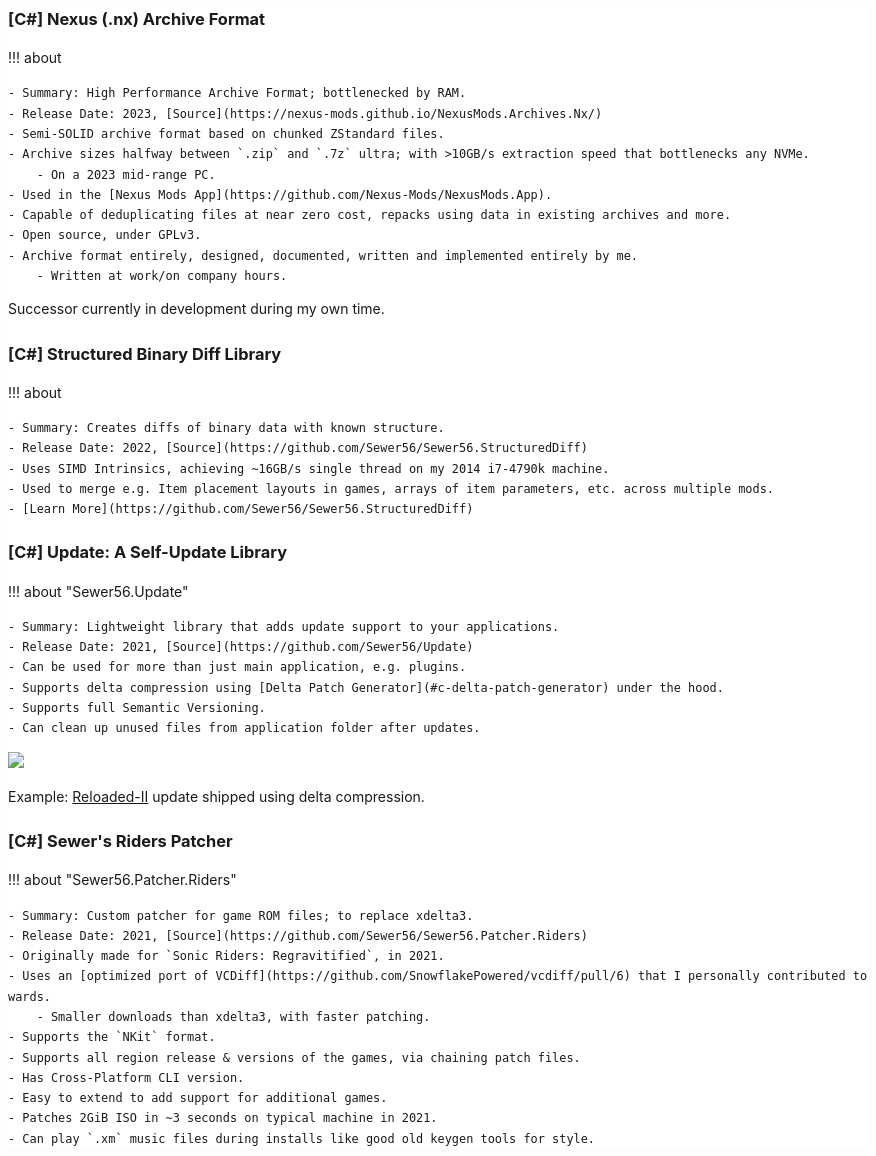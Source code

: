 ### [C#] Nexus (.nx) Archive Format

!!! about

    - Summary: High Performance Archive Format; bottlenecked by RAM.  
    - Release Date: 2023, [Source](https://nexus-mods.github.io/NexusMods.Archives.Nx/)  
    - Semi-SOLID archive format based on chunked ZStandard files.  
    - Archive sizes halfway between `.zip` and `.7z` ultra; with >10GB/s extraction speed that bottlenecks any NVMe.  
        - On a 2023 mid-range PC.  
    - Used in the [Nexus Mods App](https://github.com/Nexus-Mods/NexusMods.App).  
    - Capable of deduplicating files at near zero cost, repacks using data in existing archives and more.  
    - Open source, under GPLv3.  
    - Archive format entirely, designed, documented, written and implemented entirely by me.  
        - Written at work/on company hours.  

Successor currently in development during my own time.

### [C#] Structured Binary Diff Library

!!! about

    - Summary: Creates diffs of binary data with known structure.  
    - Release Date: 2022, [Source](https://github.com/Sewer56/Sewer56.StructuredDiff)  
    - Uses SIMD Intrinsics, achieving ~16GB/s single thread on my 2014 i7-4790k machine.  
    - Used to merge e.g. Item placement layouts in games, arrays of item parameters, etc. across multiple mods. 
    - [Learn More](https://github.com/Sewer56/Sewer56.StructuredDiff)  

### [C#] Update: A Self-Update Library

!!! about "Sewer56.Update"

    - Summary: Lightweight library that adds update support to your applications.  
    - Release Date: 2021, [Source](https://github.com/Sewer56/Update)  
    - Can be used for more than just main application, e.g. plugins.  
    - Supports delta compression using [Delta Patch Generator](#c-delta-patch-generator) under the hood.  
    - Supports full Semantic Versioning.  
    - Can clean up unused files from application folder after updates.  

![](./images/delta-patch-generator.png)

Example: [Reloaded-II](https://reloaded-project.github.io/Reloaded-II/) update shipped using delta compression. 

### [C#] Sewer's Riders Patcher

!!! about "Sewer56.Patcher.Riders"

    - Summary: Custom patcher for game ROM files; to replace xdelta3.  
    - Release Date: 2021, [Source](https://github.com/Sewer56/Sewer56.Patcher.Riders)  
    - Originally made for `Sonic Riders: Regravitified`, in 2021.  
    - Uses an [optimized port of VCDiff](https://github.com/SnowflakePowered/vcdiff/pull/6) that I personally contributed towards.  
        - Smaller downloads than xdelta3, with faster patching.  
    - Supports the `NKit` format.  
    - Supports all region release & versions of the games, via chaining patch files.  
    - Has Cross-Platform CLI version.  
    - Easy to extend to add support for additional games.  
    - Patches 2GiB ISO in ~3 seconds on typical machine in 2021.  
    - Can play `.xm` music files during installs like good old keygen tools for style.  


[Reloaded Core Libraries]: #c-reloaded-core-libraries
[Detours]: https://github.com/microsoft/Detours
[Minhook]: https://github.com/TsudaKageyu/minhook
[Flat Assembler]: https://flatassembler.net
[Reloaded.Hooks]: https://github.com/Reloaded-Project/Reloaded.Hooks
[Nexus Theme]: https://nexus-mods.github.io/NexusMods.MkDocsMaterial.Themes.Next/Pages/
[mkdocs]: https://github.com/Reloaded-Project/devops-mkdocs
[rust-test-in-wine]: https://github.com/Reloaded-Project/devops-rust-test-in-wine
[rust-cbindgen]: https://github.com/Reloaded-Project/devops-rust-cbindgen
[rust-c-library-to-dotnet]: https://github.com/Reloaded-Project/devops-rust-c-library-to-dotnet
[changelog]: https://github.com/Reloaded-Project/devops-changelog
[publish]: https://github.com/Reloaded-Project/devops-publish-action
[rust-test-and-coverage]: https://github.com/Reloaded-Project/devops-rust-test-and-coverage
[rust-lightweight-binary]: https://github.com/Reloaded-Project/devops-rust-lightweight-binary
[dxt-lossless-transform]: https://github.com/Sewer56/dxt-lossless-transform